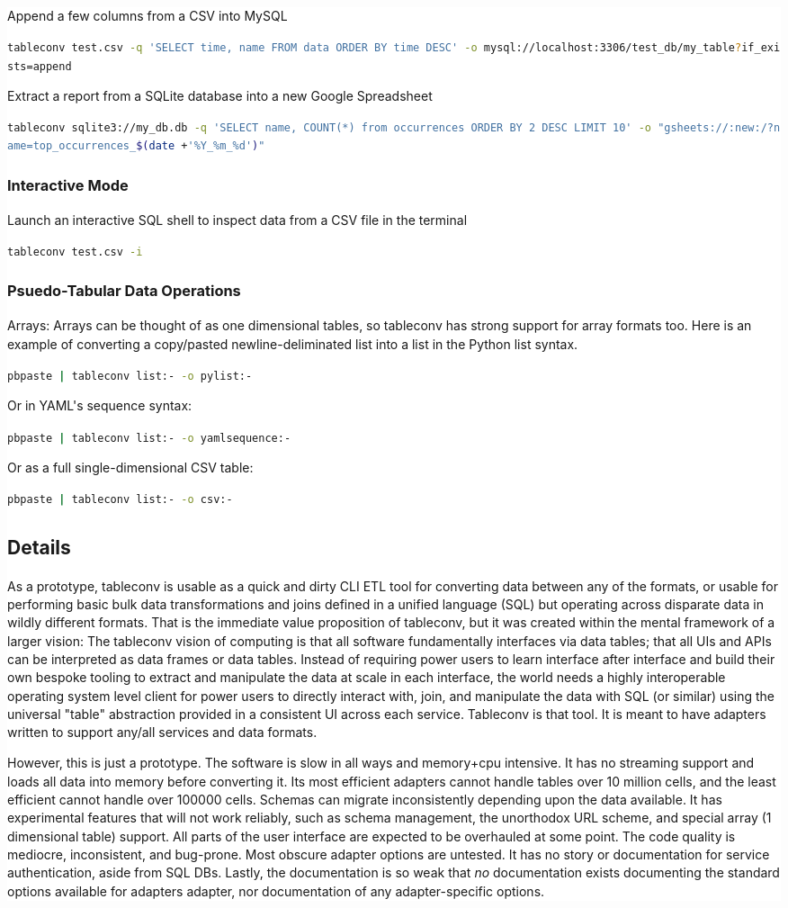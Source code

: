 Append a few columns from a CSV into MySQL
```sh
tableconv test.csv -q 'SELECT time, name FROM data ORDER BY time DESC' -o mysql://localhost:3306/test_db/my_table?if_exists=append
```

Extract a report from a SQLite database into a new Google Spreadsheet
```sh
tableconv sqlite3://my_db.db -q 'SELECT name, COUNT(*) from occurrences ORDER BY 2 DESC LIMIT 10' -o "gsheets://:new:/?name=top_occurrences_$(date +'%Y_%m_%d')"
```

### Interactive Mode

Launch an interactive SQL shell to inspect data from a CSV file in the terminal
```sh
tableconv test.csv -i
```

### Psuedo-Tabular Data Operations

Arrays: Arrays can be thought of as one dimensional tables, so tableconv has strong support for array formats too. Here
is an example of converting a copy/pasted newline-deliminated list into a list in the Python list syntax.
```sh
pbpaste | tableconv list:- -o pylist:-
```

Or in YAML's sequence syntax:
```sh
pbpaste | tableconv list:- -o yamlsequence:-
```

Or as a full single-dimensional CSV table:
```sh
pbpaste | tableconv list:- -o csv:-
```

## Details

As a prototype, tableconv is usable as a quick and dirty CLI ETL tool for converting data between any of the formats, or usable for performing basic bulk data transformations and joins defined in a unified language (SQL) but operating across disparate data in wildly different formats. That is the immediate value proposition of tableconv, but it was created within the mental framework of a larger vision: The tableconv vision of computing is that all software fundamentally interfaces via data tables; that all UIs and APIs can be interpreted as data frames or data tables. Instead of requiring power users to learn interface after interface and build their own bespoke tooling to extract and manipulate the data at scale in each interface, the world needs a highly interoperable operating system level client for power users to directly interact with, join, and manipulate the data with SQL (or similar) using the universal "table" abstraction provided in a consistent UI across each service. Tableconv is that tool. It is meant to have adapters written to support any/all services and data formats.

However, this is just a prototype. The software is slow in all ways and memory+cpu intensive. It has no streaming support and loads all data into memory before converting it. Its most efficient adapters cannot handle tables over 10 million cells, and the least efficient cannot handle over 100000 cells. Schemas can migrate inconsistently depending upon the data available. It has experimental features that will not work reliably, such as schema management, the unorthodox URL scheme, and special array (1 dimensional table) support. All parts of the user interface are expected to be overhauled at some point. The code quality is mediocre, inconsistent, and bug-prone. Most obscure adapter options are untested. It has no story or documentation for service authentication, aside from SQL DBs. Lastly, the documentation is so weak that _no_ documentation exists documenting the standard options available for adapters adapter, nor documentation of any adapter-specific options.
